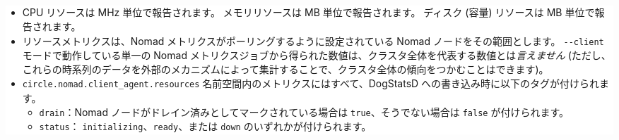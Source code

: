 - CPU リソースは MHz 単位で報告されます。 メモリリソースは MB 単位で報告されます。 ディスク (容量) リソースは MB 単位で報告されます。
- リソースメトリクスは、Nomad メトリクスがポーリングするように設定されている Nomad ノードをその範囲とします。 `--client` モードで動作している単一の Nomad メトリクスジョブから得られた数値は、クラスタ全体を代表する数値とは*言えません* (ただし、これらの時系列のデータを外部のメカニズムによって集計することで、クラスタ全体の傾向をつかむことはできます)。
- `circle.nomad.client_agent.resources` 名前空間内のメトリクスにはすべて、DogStatsD への書き込み時に以下のタグが付けられます。
  - `drain`：Nomad ノードがドレイン済みとしてマークされている場合は `true`、そうでない場合は `false` が付けられます。
  - `status`： `initializing`、`ready`、または `down` のいずれかが付けられます。
